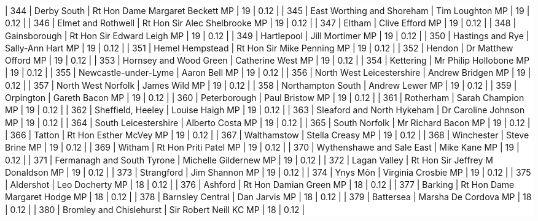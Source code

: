 | 344 | Derby South | Rt Hon Dame Margaret Beckett MP | 19 | 0.12 |
| 345 | East Worthing and Shoreham | Tim Loughton MP | 19 | 0.12 |
| 346 | Elmet and Rothwell | Rt Hon Sir Alec Shelbrooke MP | 19 | 0.12 |
| 347 | Eltham | Clive Efford MP | 19 | 0.12 |
| 348 | Gainsborough | Rt Hon Sir Edward Leigh MP | 19 | 0.12 |
| 349 | Hartlepool | Jill Mortimer MP | 19 | 0.12 |
| 350 | Hastings and Rye | Sally-Ann Hart MP | 19 | 0.12 |
| 351 | Hemel Hempstead | Rt Hon Sir Mike Penning MP | 19 | 0.12 |
| 352 | Hendon | Dr Matthew Offord MP | 19 | 0.12 |
| 353 | Hornsey and Wood Green | Catherine West MP | 19 | 0.12 |
| 354 | Kettering | Mr Philip Hollobone MP | 19 | 0.12 |
| 355 | Newcastle-under-Lyme | Aaron Bell MP | 19 | 0.12 |
| 356 | North West Leicestershire | Andrew Bridgen MP | 19 | 0.12 |
| 357 | North West Norfolk | James Wild MP | 19 | 0.12 |
| 358 | Northampton South | Andrew Lewer MP | 19 | 0.12 |
| 359 | Orpington | Gareth Bacon MP | 19 | 0.12 |
| 360 | Peterborough | Paul Bristow MP | 19 | 0.12 |
| 361 | Rotherham | Sarah Champion MP | 19 | 0.12 |
| 362 | Sheffield, Heeley | Louise Haigh MP | 19 | 0.12 |
| 363 | Sleaford and North Hykeham | Dr Caroline Johnson MP | 19 | 0.12 |
| 364 | South Leicestershire | Alberto Costa MP | 19 | 0.12 |
| 365 | South Norfolk | Mr Richard Bacon MP | 19 | 0.12 |
| 366 | Tatton | Rt Hon Esther McVey MP | 19 | 0.12 |
| 367 | Walthamstow | Stella Creasy MP | 19 | 0.12 |
| 368 | Winchester | Steve Brine MP | 19 | 0.12 |
| 369 | Witham | Rt Hon Priti Patel MP | 19 | 0.12 |
| 370 | Wythenshawe and Sale East | Mike Kane MP | 19 | 0.12 |
| 371 | Fermanagh and South Tyrone | Michelle Gildernew MP | 19 | 0.12 |
| 372 | Lagan Valley | Rt Hon Sir Jeffrey M Donaldson MP | 19 | 0.12 |
| 373 | Strangford | Jim Shannon MP | 19 | 0.12 |
| 374 | Ynys Môn | Virginia Crosbie MP | 19 | 0.12 |
| 375 | Aldershot | Leo Docherty MP | 18 | 0.12 |
| 376 | Ashford | Rt Hon Damian Green MP | 18 | 0.12 |
| 377 | Barking | Rt Hon Dame Margaret Hodge MP | 18 | 0.12 |
| 378 | Barnsley Central | Dan Jarvis MP | 18 | 0.12 |
| 379 | Battersea | Marsha De Cordova MP | 18 | 0.12 |
| 380 | Bromley and Chislehurst | Sir Robert Neill KC MP | 18 | 0.12 |
